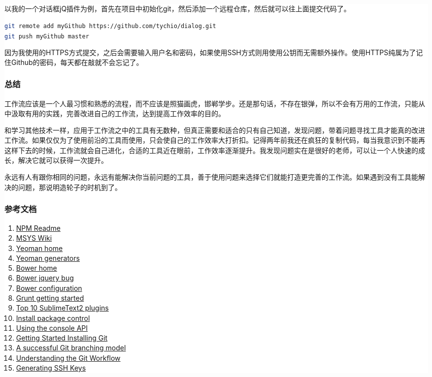 以我的一个对话框jQ插件为例，首先在项目中初始化git，然后添加一个远程仓库，然后就可以往上面提交代码了。

```bash
git remote add myGithub https://github.com/tychio/dialog.git
git push myGithub master
```

因为我使用的HTTPS方式提交，之后会需要输入用户名和密码，如果使用SSH方式则用使用公钥而无需额外操作。使用HTTPS纯属为了记住Github的密码，每天都在敲就不会忘记了。

### 总结

工作流应该是一个人最习惯和熟悉的流程，而不应该是照猫画虎，邯郸学步。还是那句话，不存在银弹，所以不会有万用的工作流，只能从中汲取有用的实践，完善改进自己的工作流，达到提高工作效率的目的。

和学习其他技术一样，应用于工作流之中的工具有无数种，但真正需要和适合的只有自己知道，发现问题，带着问题寻找工具才能真的改进工作流。如果仅仅为了使用前沿的工具而使用，只会使自己的工作效率大打折扣。记得两年前我还在疯狂的复制代码，每当我意识到不能再这样下去的时候，工作流就会自己进化，合适的工具近在眼前，工作效率逐渐提升。我发现问题实在是很好的老师，可以让一个人快速的成长，解决它就可以获得一次提升。

永远有人有跟你相同的问题，永远有能解决你当前问题的工具，善于使用问题来选择它们就能打造更完善的工作流。如果遇到没有工具能解决的问题，那说明造轮子的时机到了。

### 参考文档

1.  [NPM Readme](https://npmjs.org/doc/README.html)
2.  [MSYS Wiki](http://www.mingw.org/wiki/MSYS)
3.  [Yeoman home](http://yeoman.io/)
4.  [Yeoman generators](http://yeoman.io/generators.html)
5.  [Bower home](http://bower.io/)
6.  [Bower jquery bug](https://github.com/bower/bower/issues/859)
7.  [Bower configuration](https://docs.google.com/document/d/1APq7oA9tNao1UYWyOm8dKqlRP2blVkROYLZ2fLIjtWc/edit#heading=h.4pzytc1f9j8k)
8.  [Grunt getting started](http://gruntjs.com/getting-started)
9.  [Top 10 SublimeText2 plugins](http://www.henriquebarroso.com/my-top-10sublime-2-plugins/)
10.  [Install package control](https://sublime.wbond.net/installation)
11.  [Using the console API](https://developers.google.com/chrome-developer-tools/docs/console#using_the_console_api)
12.  [Getting Started Installing Git](http://git-scm.com/book/en/Getting-Started-Installing-Git)
13.  [A successful Git branching model](http://nvie.com/posts/a-successful-git-branching-model/)
14.  [Understanding the Git Workflow](https://sandofsky.com/blog/git-workflow.html)
15.  [Generating SSH Keys](https://help.github.com/articles/generating-ssh-keys)